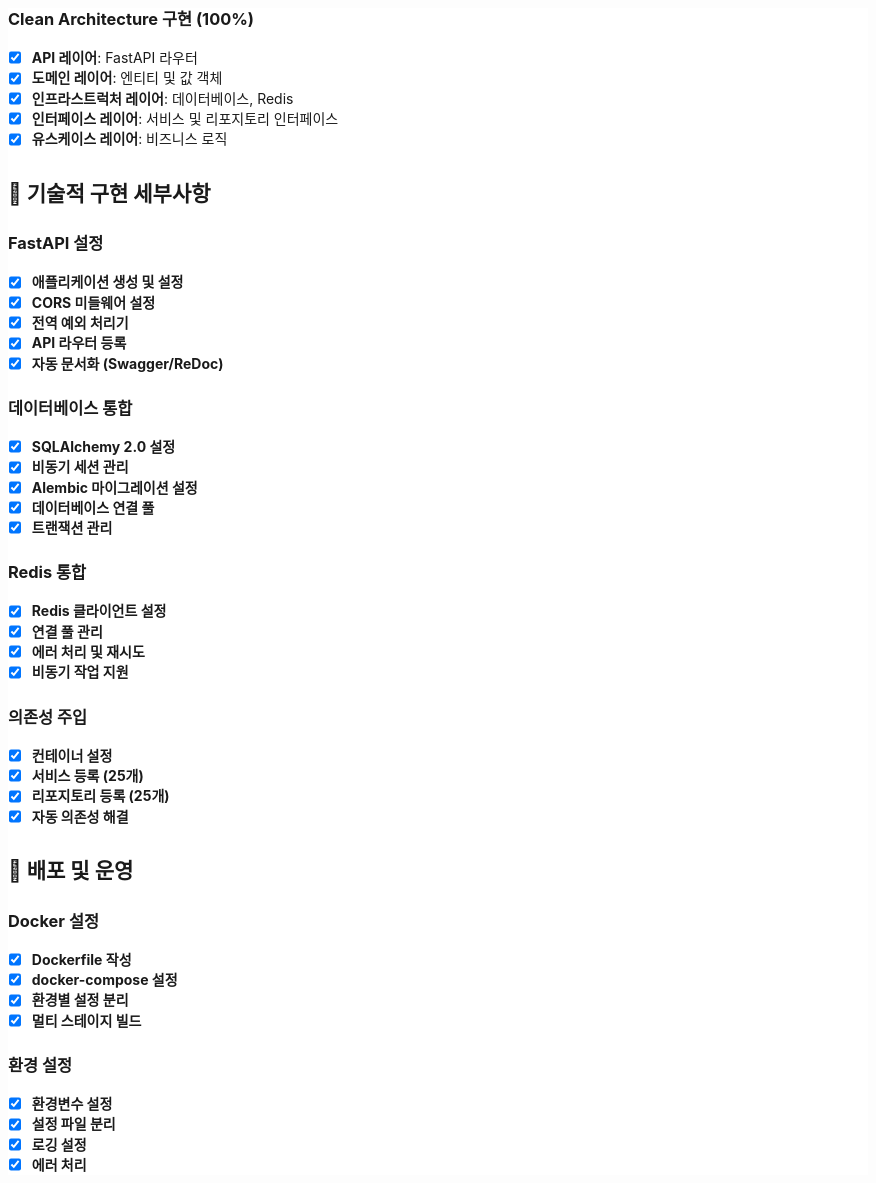 ### **Clean Architecture 구현 (100%)**
- [x] **API 레이어**: FastAPI 라우터
- [x] **도메인 레이어**: 엔티티 및 값 객체
- [x] **인프라스트럭처 레이어**: 데이터베이스, Redis
- [x] **인터페이스 레이어**: 서비스 및 리포지토리 인터페이스
- [x] **유스케이스 레이어**: 비즈니스 로직

## 🔧 기술적 구현 세부사항

### **FastAPI 설정**
- [x] **애플리케이션 생성 및 설정**
- [x] **CORS 미들웨어 설정**
- [x] **전역 예외 처리기**
- [x] **API 라우터 등록**
- [x] **자동 문서화 (Swagger/ReDoc)**

### **데이터베이스 통합**
- [x] **SQLAlchemy 2.0 설정**
- [x] **비동기 세션 관리**
- [x] **Alembic 마이그레이션 설정**
- [x] **데이터베이스 연결 풀**
- [x] **트랜잭션 관리**

### **Redis 통합**
- [x] **Redis 클라이언트 설정**
- [x] **연결 풀 관리**
- [x] **에러 처리 및 재시도**
- [x] **비동기 작업 지원**

### **의존성 주입**
- [x] **컨테이너 설정**
- [x] **서비스 등록 (25개)**
- [x] **리포지토리 등록 (25개)**
- [x] **자동 의존성 해결**

## 🚀 배포 및 운영

### **Docker 설정**
- [x] **Dockerfile 작성**
- [x] **docker-compose 설정**
- [x] **환경별 설정 분리**
- [x] **멀티 스테이지 빌드**

### **환경 설정**
- [x] **환경변수 설정**
- [x] **설정 파일 분리**
- [x] **로깅 설정**
- [x] **에러 처리**
